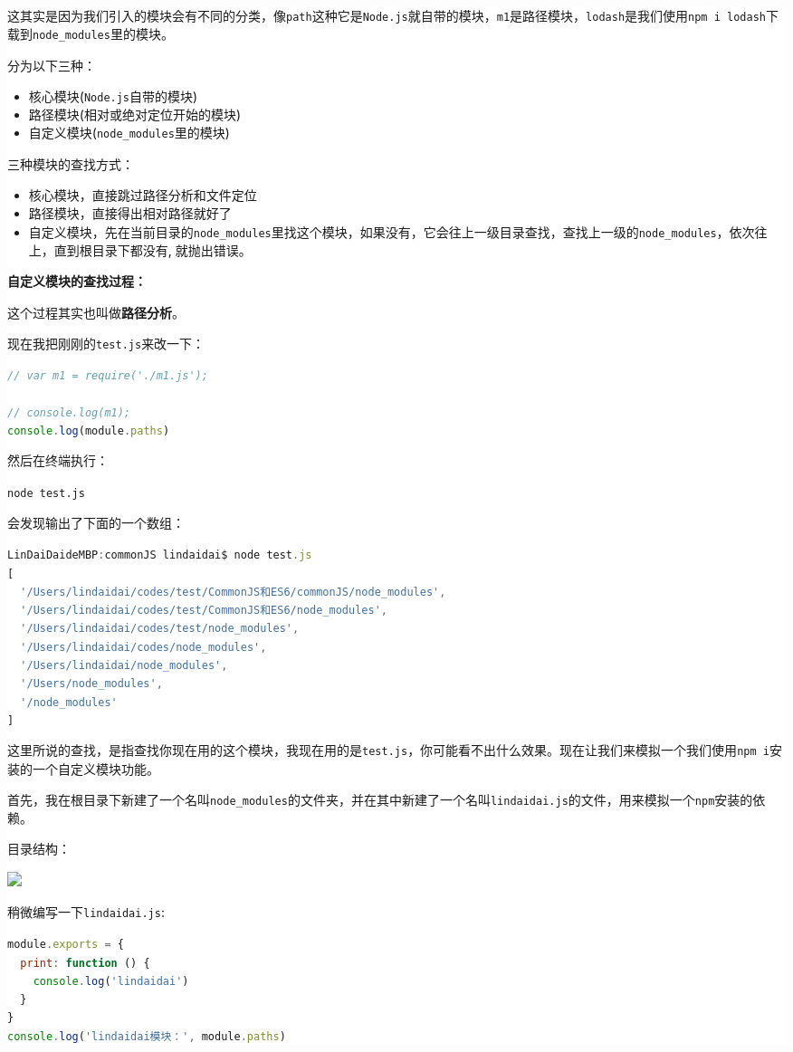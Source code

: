 这其实是因为我们引入的模块会有不同的分类，像`path`这种它是`Node.js`就自带的模块，`m1`是路径模块，`lodash`是我们使用`npm i lodash`下载到`node_modules`里的模块。

分为以下三种：

- 核心模块(`Node.js`自带的模块)
- 路径模块(相对或绝对定位开始的模块)
- 自定义模块(`node_modules`里的模块)

三种模块的查找方式：

- 核心模块，直接跳过路径分析和文件定位
- 路径模块，直接得出相对路径就好了
- 自定义模块，先在当前目录的`node_modules`里找这个模块，如果没有，它会往上一级目录查找，查找上一级的`node_modules`，依次往上，直到根目录下都没有, 就抛出错误。

**自定义模块的查找过程：**

这个过程其实也叫做**路径分析**。

现在我把刚刚的`test.js`来改一下：

```javascript
// var m1 = require('./m1.js');

// console.log(m1);
console.log(module.paths)
```

然后在终端执行：

```
node test.js
```

会发现输出了下面的一个数组：

```javascript
LinDaiDaideMBP:commonJS lindaidai$ node test.js
[
  '/Users/lindaidai/codes/test/CommonJS和ES6/commonJS/node_modules',
  '/Users/lindaidai/codes/test/CommonJS和ES6/node_modules',
  '/Users/lindaidai/codes/test/node_modules',
  '/Users/lindaidai/codes/node_modules',
  '/Users/lindaidai/node_modules',
  '/Users/node_modules',
  '/node_modules'
]
```

这里所说的查找，是指查找你现在用的这个模块，我现在用的是`test.js`，你可能看不出什么效果。现在让我们来模拟一个我们使用`npm i`安装的一个自定义模块功能。

首先，我在根目录下新建了一个名叫`node_modules`的文件夹，并在其中新建了一个名叫`lindaidai.js`的文件，用来模拟一个`npm`安装的依赖。

目录结构：

![](https://user-gold-cdn.xitu.io/2020/4/30/171cb33ec4f5e5ab?w=608&h=324&f=jpeg&s=32834)

稍微编写一下`lindaidai.js`:

```javascript
module.exports = {
  print: function () {
    console.log('lindaidai')
  }
}
console.log('lindaidai模块：', module.paths)
```
